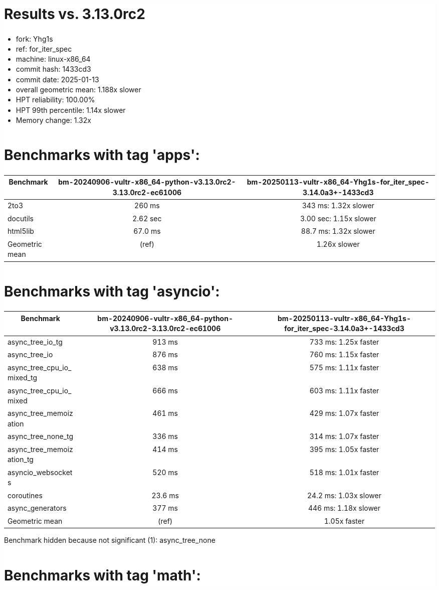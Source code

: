 # Results vs. 3.13.0rc2

- fork: Yhg1s
- ref: for_iter_spec
- machine: linux-x86_64
- commit hash: 1433cd3
- commit date: 2025-01-13
- overall geometric mean: 1.188x slower
- HPT reliability: 100.00%
- HPT 99th percentile: 1.14x slower
- Memory change: 1.32x

Benchmarks with tag 'apps':
===========================

| Benchmark      | bm-20240906-vultr-x86_64-python-v3.13.0rc2-3.13.0rc2-ec61006 | bm-20250113-vultr-x86_64-Yhg1s-for_iter_spec-3.14.0a3+-1433cd3 |
|----------------|:------------------------------------------------------------:|:--------------------------------------------------------------:|
| 2to3           | 260 ms                                                       | 343 ms: 1.32x slower                                           |
| docutils       | 2.62 sec                                                     | 3.00 sec: 1.15x slower                                         |
| html5lib       | 67.0 ms                                                      | 88.7 ms: 1.32x slower                                          |
| Geometric mean | (ref)                                                        | 1.26x slower                                                   |

Benchmarks with tag 'asyncio':
==============================

| Benchmark                  | bm-20240906-vultr-x86_64-python-v3.13.0rc2-3.13.0rc2-ec61006 | bm-20250113-vultr-x86_64-Yhg1s-for_iter_spec-3.14.0a3+-1433cd3 |
|----------------------------|:------------------------------------------------------------:|:--------------------------------------------------------------:|
| async_tree_io_tg           | 913 ms                                                       | 733 ms: 1.25x faster                                           |
| async_tree_io              | 876 ms                                                       | 760 ms: 1.15x faster                                           |
| async_tree_cpu_io_mixed_tg | 638 ms                                                       | 575 ms: 1.11x faster                                           |
| async_tree_cpu_io_mixed    | 666 ms                                                       | 603 ms: 1.11x faster                                           |
| async_tree_memoization     | 461 ms                                                       | 429 ms: 1.07x faster                                           |
| async_tree_none_tg         | 336 ms                                                       | 314 ms: 1.07x faster                                           |
| async_tree_memoization_tg  | 414 ms                                                       | 395 ms: 1.05x faster                                           |
| asyncio_websockets         | 520 ms                                                       | 518 ms: 1.01x faster                                           |
| coroutines                 | 23.6 ms                                                      | 24.2 ms: 1.03x slower                                          |
| async_generators           | 377 ms                                                       | 446 ms: 1.18x slower                                           |
| Geometric mean             | (ref)                                                        | 1.05x faster                                                   |

Benchmark hidden because not significant (1): async_tree_none

Benchmarks with tag 'math':
===========================

